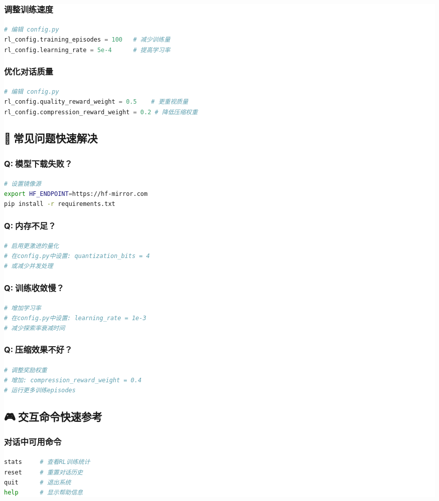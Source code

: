 ### 调整训练速度
```python
# 编辑 config.py  
rl_config.training_episodes = 100   # 减少训练量
rl_config.learning_rate = 5e-4      # 提高学习率
```

### 优化对话质量
```python
# 编辑 config.py
rl_config.quality_reward_weight = 0.5    # 更重视质量
rl_config.compression_reward_weight = 0.2 # 降低压缩权重
```

## 🐛 常见问题快速解决

### Q: 模型下载失败？
```bash
# 设置镜像源
export HF_ENDPOINT=https://hf-mirror.com
pip install -r requirements.txt
```

### Q: 内存不足？
```bash
# 启用更激进的量化
# 在config.py中设置: quantization_bits = 4
# 或减少并发处理
```

### Q: 训练收敛慢？
```bash
# 增加学习率
# 在config.py中设置: learning_rate = 1e-3
# 减少探索率衰减时间
```

### Q: 压缩效果不好？
```bash
# 调整奖励权重
# 增加: compression_reward_weight = 0.4
# 运行更多训练episodes
```

## 🎮 交互命令快速参考

### 对话中可用命令
```bash
stats     # 查看RL训练统计
reset     # 重置对话历史
quit      # 退出系统
help      # 显示帮助信息
```
